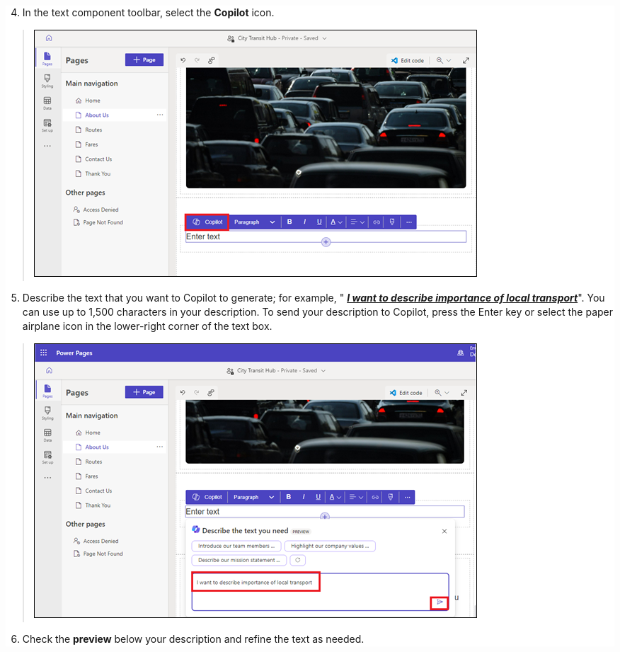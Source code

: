4.  In the text component toolbar, select the **Copilot** icon.

> ![Screenshot](./media/image26.png)

5.  Describe the text that you want to Copilot to generate; for example,
    " [***I want to describe importance of local
    transport***](urn:gd:lg:a:send-vm-keys)". You can use up to 1,500
    characters in your description. To send your description to Copilot,
    press the Enter key or select the paper airplane icon in the
    lower-right corner of the text box.

> ![Screenshot](./media/image27.png)

6.  Check the **preview** below your description and refine the text as
    needed.
